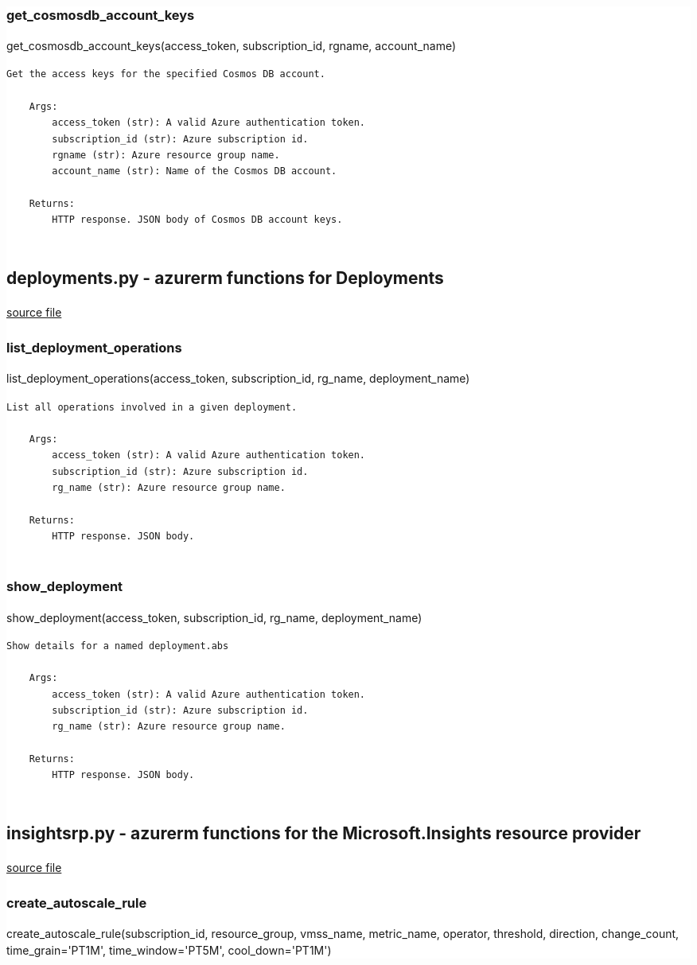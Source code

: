 ### get_cosmosdb_account_keys
get_cosmosdb_account_keys(access_token, subscription_id, rgname, account_name)

```
Get the access keys for the specified Cosmos DB account.

    Args:
        access_token (str): A valid Azure authentication token.
        subscription_id (str): Azure subscription id.
        rgname (str): Azure resource group name.
        account_name (str): Name of the Cosmos DB account.

    Returns:
        HTTP response. JSON body of Cosmos DB account keys.
    
```

## deployments.py - azurerm functions for Deployments
[source file](../azurerm/deployments.py)
### list_deployment_operations
list_deployment_operations(access_token, subscription_id, rg_name, deployment_name)

```
List all operations involved in a given deployment.

    Args:
        access_token (str): A valid Azure authentication token.
        subscription_id (str): Azure subscription id.
        rg_name (str): Azure resource group name.

    Returns:
        HTTP response. JSON body.
    
```

### show_deployment
show_deployment(access_token, subscription_id, rg_name, deployment_name)

```
Show details for a named deployment.abs

    Args:
        access_token (str): A valid Azure authentication token.
        subscription_id (str): Azure subscription id.
        rg_name (str): Azure resource group name.

    Returns:
        HTTP response. JSON body.
    
```

## insightsrp.py - azurerm functions for the Microsoft.Insights resource provider
[source file](../azurerm/insightsrp.py)
### create_autoscale_rule
create_autoscale_rule(subscription_id, resource_group, vmss_name, metric_name, operator,
                          threshold, direction, change_count, time_grain='PT1M',
                          time_window='PT5M', cool_down='PT1M')
